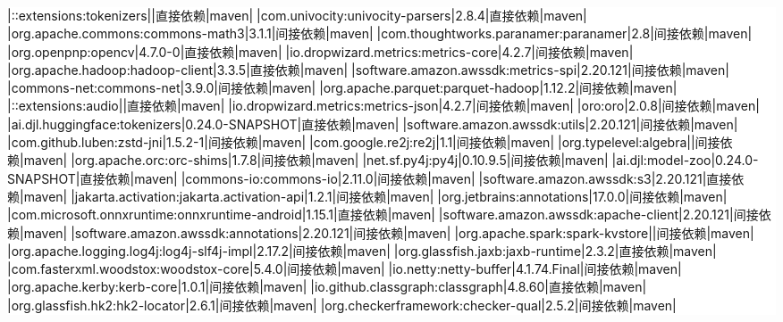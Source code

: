 |::extensions:tokenizers||直接依赖|maven|
|com.univocity:univocity-parsers|2.8.4|直接依赖|maven|
|org.apache.commons:commons-math3|3.1.1|间接依赖|maven|
|com.thoughtworks.paranamer:paranamer|2.8|间接依赖|maven|
|org.openpnp:opencv|4.7.0-0|直接依赖|maven|
|io.dropwizard.metrics:metrics-core|4.2.7|间接依赖|maven|
|org.apache.hadoop:hadoop-client|3.3.5|直接依赖|maven|
|software.amazon.awssdk:metrics-spi|2.20.121|间接依赖|maven|
|commons-net:commons-net|3.9.0|间接依赖|maven|
|org.apache.parquet:parquet-hadoop|1.12.2|间接依赖|maven|
|::extensions:audio||直接依赖|maven|
|io.dropwizard.metrics:metrics-json|4.2.7|间接依赖|maven|
|oro:oro|2.0.8|间接依赖|maven|
|ai.djl.huggingface:tokenizers|0.24.0-SNAPSHOT|直接依赖|maven|
|software.amazon.awssdk:utils|2.20.121|间接依赖|maven|
|com.github.luben:zstd-jni|1.5.2-1|间接依赖|maven|
|com.google.re2j:re2j|1.1|间接依赖|maven|
|org.typelevel:algebra||间接依赖|maven|
|org.apache.orc:orc-shims|1.7.8|间接依赖|maven|
|net.sf.py4j:py4j|0.10.9.5|间接依赖|maven|
|ai.djl:model-zoo|0.24.0-SNAPSHOT|直接依赖|maven|
|commons-io:commons-io|2.11.0|间接依赖|maven|
|software.amazon.awssdk:s3|2.20.121|直接依赖|maven|
|jakarta.activation:jakarta.activation-api|1.2.1|间接依赖|maven|
|org.jetbrains:annotations|17.0.0|间接依赖|maven|
|com.microsoft.onnxruntime:onnxruntime-android|1.15.1|直接依赖|maven|
|software.amazon.awssdk:apache-client|2.20.121|间接依赖|maven|
|software.amazon.awssdk:annotations|2.20.121|间接依赖|maven|
|org.apache.spark:spark-kvstore||间接依赖|maven|
|org.apache.logging.log4j:log4j-slf4j-impl|2.17.2|间接依赖|maven|
|org.glassfish.jaxb:jaxb-runtime|2.3.2|直接依赖|maven|
|com.fasterxml.woodstox:woodstox-core|5.4.0|间接依赖|maven|
|io.netty:netty-buffer|4.1.74.Final|间接依赖|maven|
|org.apache.kerby:kerb-core|1.0.1|间接依赖|maven|
|io.github.classgraph:classgraph|4.8.60|直接依赖|maven|
|org.glassfish.hk2:hk2-locator|2.6.1|间接依赖|maven|
|org.checkerframework:checker-qual|2.5.2|间接依赖|maven|